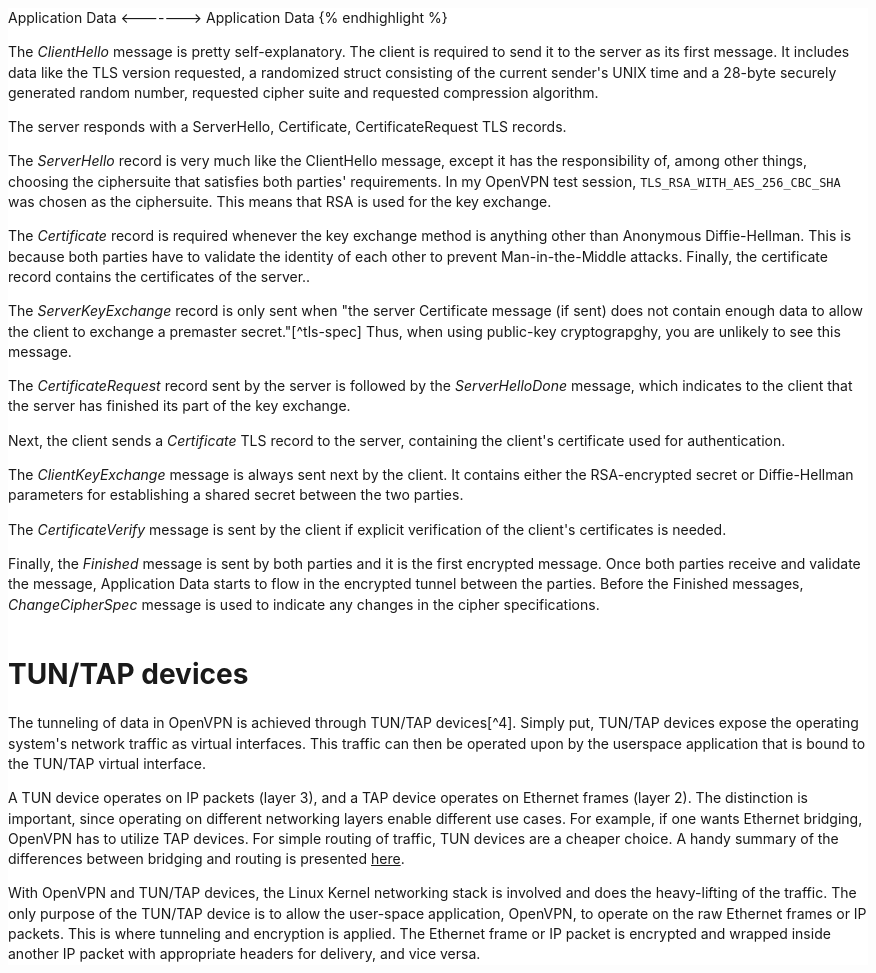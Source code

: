    Application Data                 <------->             Application Data
{% endhighlight %}

The _ClientHello_ message is pretty self-explanatory. The client is required to send it to the server as its first message. It includes data like the TLS version requested, a randomized struct consisting of the current sender's UNIX time and a 28-byte securely generated random number, requested cipher suite and requested compression algorithm.

The server responds with a ServerHello, Certificate, CertificateRequest TLS records.

The _ServerHello_ record is very much like the ClientHello message, except it has the responsibility of, among other things, choosing the ciphersuite that satisfies both parties' requirements. In my OpenVPN test session, `TLS_RSA_WITH_AES_256_CBC_SHA` was chosen as the ciphersuite. This means that RSA is used for the key exchange.

The _Certificate_ record is required whenever the key exchange method is anything other than Anonymous Diffie-Hellman. This is because both parties have to validate the identity of each other to prevent Man-in-the-Middle attacks. Finally, the certificate record contains the certificates of the server..

The _ServerKeyExchange_ record is only sent when "the server Certificate message (if sent) does not contain enough data to allow the client to exchange a premaster secret."[^tls-spec] Thus, when using public-key cryptograpghy, you are unlikely to see this message.

The _CertificateRequest_ record sent by the server is followed by the _ServerHelloDone_ message, which indicates to the client that the server has finished its part of the key exchange.

Next, the client sends a _Certificate_ TLS record to the server, containing the client's certificate used for authentication.

The _ClientKeyExchange_ message is always sent next by the client. It contains either the RSA-encrypted secret or Diffie-Hellman parameters for establishing a shared secret between the two parties.

The _CertificateVerify_ message is sent by the client if explicit verification of the client's certificates is needed.

Finally, the _Finished_ message is sent by both parties and it is the first encrypted message. Once both parties receive and validate the message, Application Data starts to flow in the encrypted tunnel between the parties. Before the Finished messages, _ChangeCipherSpec_ message is used to indicate any changes in the cipher specifications.

# TUN/TAP devices

The tunneling of data in OpenVPN is achieved through TUN/TAP devices[^4]. Simply put, TUN/TAP devices expose the operating system's network traffic as virtual interfaces. This traffic can then be operated upon by the userspace application that is bound to the TUN/TAP virtual interface.

A TUN device operates on IP packets (layer 3), and a TAP device operates on Ethernet frames (layer 2). The distinction is important, since operating on different networking layers enable different use cases. For example, if one wants Ethernet bridging, OpenVPN has to utilize TAP devices. For simple routing of traffic, TUN devices are a cheaper choice. A handy summary of the differences between bridging and routing is presented
[here](https://community.openvpn.net/openvpn/wiki/309-what-is-the-difference-between-bridging-and-routing).

With OpenVPN and TUN/TAP devices, the Linux Kernel networking stack is involved and does the heavy-lifting of the traffic. The only purpose of the TUN/TAP device is to allow the user-space application, OpenVPN, to operate on the raw Ethernet frames or IP packets. This is where tunneling and encryption is applied. The Ethernet frame or IP packet is encrypted and wrapped inside another IP packet with appropriate headers for delivery, and vice versa.
